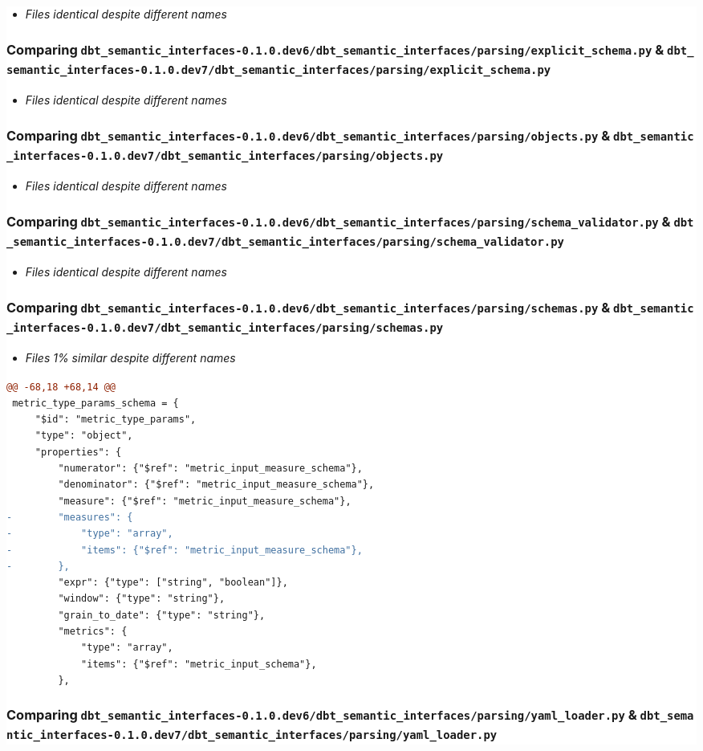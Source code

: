  * *Files identical despite different names*

### Comparing `dbt_semantic_interfaces-0.1.0.dev6/dbt_semantic_interfaces/parsing/explicit_schema.py` & `dbt_semantic_interfaces-0.1.0.dev7/dbt_semantic_interfaces/parsing/explicit_schema.py`

 * *Files identical despite different names*

### Comparing `dbt_semantic_interfaces-0.1.0.dev6/dbt_semantic_interfaces/parsing/objects.py` & `dbt_semantic_interfaces-0.1.0.dev7/dbt_semantic_interfaces/parsing/objects.py`

 * *Files identical despite different names*

### Comparing `dbt_semantic_interfaces-0.1.0.dev6/dbt_semantic_interfaces/parsing/schema_validator.py` & `dbt_semantic_interfaces-0.1.0.dev7/dbt_semantic_interfaces/parsing/schema_validator.py`

 * *Files identical despite different names*

### Comparing `dbt_semantic_interfaces-0.1.0.dev6/dbt_semantic_interfaces/parsing/schemas.py` & `dbt_semantic_interfaces-0.1.0.dev7/dbt_semantic_interfaces/parsing/schemas.py`

 * *Files 1% similar despite different names*

```diff
@@ -68,18 +68,14 @@
 metric_type_params_schema = {
     "$id": "metric_type_params",
     "type": "object",
     "properties": {
         "numerator": {"$ref": "metric_input_measure_schema"},
         "denominator": {"$ref": "metric_input_measure_schema"},
         "measure": {"$ref": "metric_input_measure_schema"},
-        "measures": {
-            "type": "array",
-            "items": {"$ref": "metric_input_measure_schema"},
-        },
         "expr": {"type": ["string", "boolean"]},
         "window": {"type": "string"},
         "grain_to_date": {"type": "string"},
         "metrics": {
             "type": "array",
             "items": {"$ref": "metric_input_schema"},
         },
```

### Comparing `dbt_semantic_interfaces-0.1.0.dev6/dbt_semantic_interfaces/parsing/yaml_loader.py` & `dbt_semantic_interfaces-0.1.0.dev7/dbt_semantic_interfaces/parsing/yaml_loader.py`
